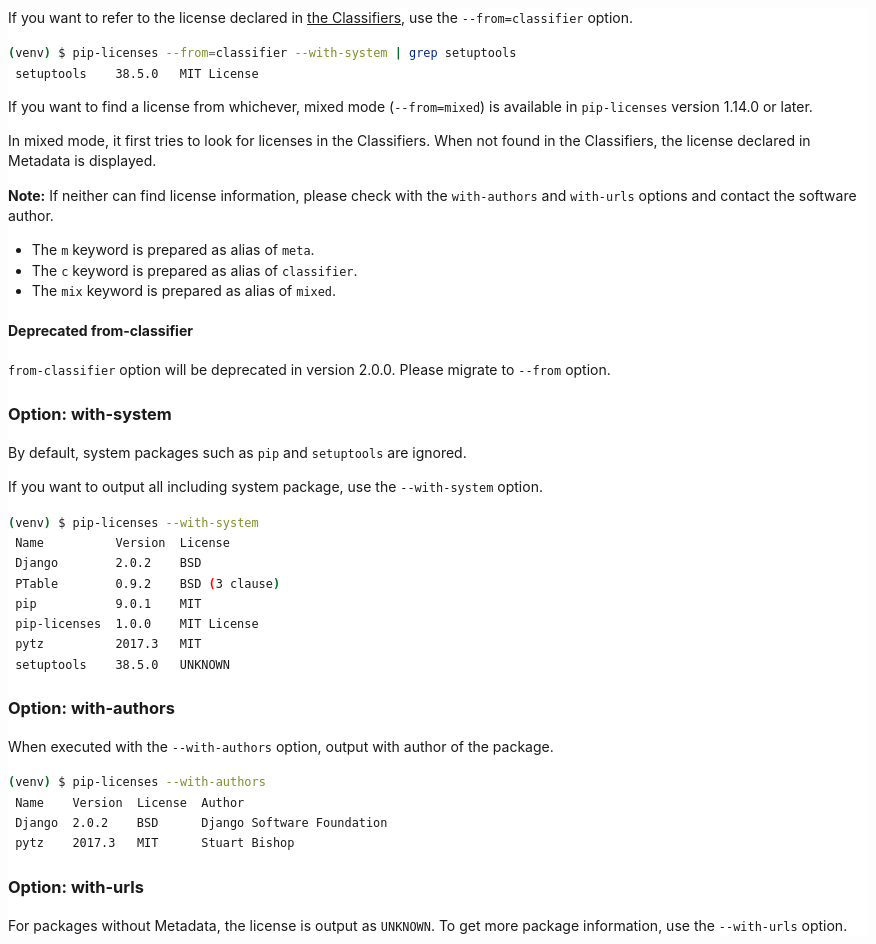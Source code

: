 If you want to refer to the license declared in [the Classifiers](https://pypi.python.org/pypi?%3Aaction=list_classifiers), use the `--from=classifier` option.

```bash
(venv) $ pip-licenses --from=classifier --with-system | grep setuptools
 setuptools    38.5.0   MIT License
```

If you want to find a license from whichever, mixed mode (`--from=mixed`) is available in `pip-licenses` version 1.14.0 or later.

In mixed mode, it first tries to look for licenses in the Classifiers. When not found in the Classifiers, the license declared in Metadata is displayed.

**Note:** If neither can find license information, please check with the `with-authors` and `with-urls` options and contact the software author.

* The `m` keyword is prepared as alias of `meta`.
* The `c` keyword is prepared as alias of `classifier`.
* The `mix` keyword is prepared as alias of `mixed`.

#### Deprecated from-classifier

`from-classifier` option will be deprecated in version 2.0.0. Please migrate to `--from` option.

### Option: with-system

By default, system packages such as `pip` and `setuptools` are ignored.

If you want to output all including system package, use the `--with-system` option.

```bash
(venv) $ pip-licenses --with-system
 Name          Version  License
 Django        2.0.2    BSD
 PTable        0.9.2    BSD (3 clause)
 pip           9.0.1    MIT
 pip-licenses  1.0.0    MIT License
 pytz          2017.3   MIT
 setuptools    38.5.0   UNKNOWN
```

### Option: with-authors

When executed with the `--with-authors` option, output with author of the package.

```bash
(venv) $ pip-licenses --with-authors
 Name    Version  License  Author
 Django  2.0.2    BSD      Django Software Foundation
 pytz    2017.3   MIT      Stuart Bishop
```

### Option: with-urls

For packages without Metadata, the license is output as `UNKNOWN`. To get more package information, use the `--with-urls` option.
